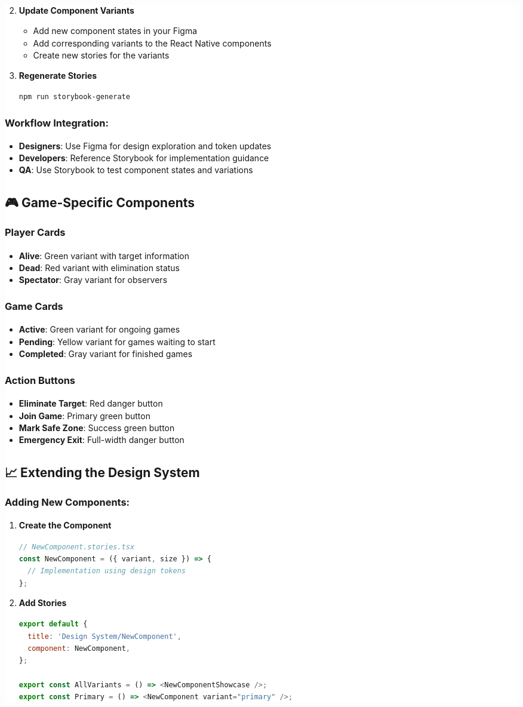 2. **Update Component Variants**
   - Add new component states in your Figma
   - Add corresponding variants to the React Native components
   - Create new stories for the variants

3. **Regenerate Stories**
   ```bash
   npm run storybook-generate
   ```

### Workflow Integration:
- **Designers**: Use Figma for design exploration and token updates
- **Developers**: Reference Storybook for implementation guidance
- **QA**: Use Storybook to test component states and variations

## 🎮 Game-Specific Components

### Player Cards
- **Alive**: Green variant with target information
- **Dead**: Red variant with elimination status
- **Spectator**: Gray variant for observers

### Game Cards  
- **Active**: Green variant for ongoing games
- **Pending**: Yellow variant for games waiting to start
- **Completed**: Gray variant for finished games

### Action Buttons
- **Eliminate Target**: Red danger button
- **Join Game**: Primary green button  
- **Mark Safe Zone**: Success green button
- **Emergency Exit**: Full-width danger button

## 📈 Extending the Design System

### Adding New Components:

1. **Create the Component**
   ```javascript
   // NewComponent.stories.tsx
   const NewComponent = ({ variant, size }) => {
     // Implementation using design tokens
   };
   ```

2. **Add Stories**
   ```javascript
   export default {
     title: 'Design System/NewComponent',
     component: NewComponent,
   };

   export const AllVariants = () => <NewComponentShowcase />;
   export const Primary = () => <NewComponent variant="primary" />;
   ```

